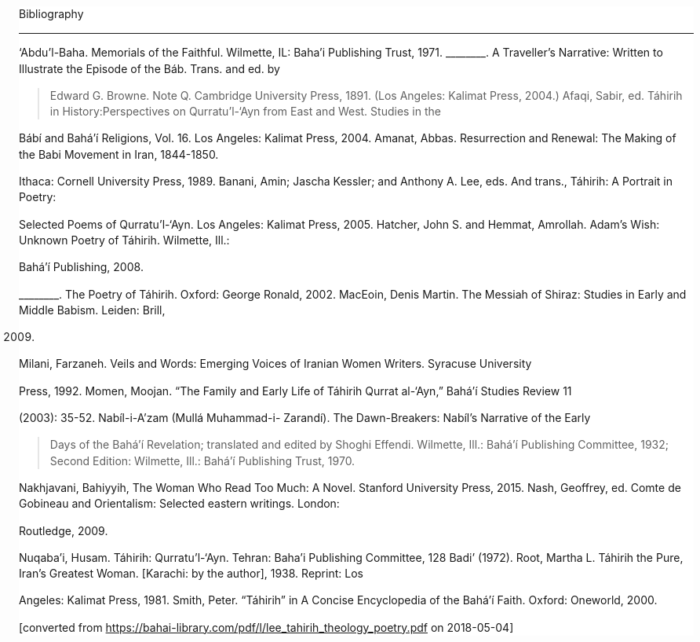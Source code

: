 Bibliography
________________________________________________
‘Abdu’l-Baha. Memorials of the Faithful. Wilmette, IL: Baha’i Publishing Trust, 1971.
________. A Traveller’s Narrative: Written to Illustrate the Episode of the Báb. Trans. and ed. by

> Edward G. Browne. Note Q. Cambridge University Press, 1891. (Los Angeles: Kalimat Press,
> 2004.)
Afaqi, Sabir, ed. Táhirih in History:Perspectives on Qurratu’l-‘Ayn from East and West. Studies in the

Bábí and Bahá’í Religions, Vol. 16. Los Angeles: Kalimat Press, 2004.
Amanat, Abbas. Resurrection and Renewal: The Making of the Babi Movement in Iran, 1844-1850.

Ithaca: Cornell University Press, 1989.
Banani, Amin; Jascha Kessler; and Anthony A. Lee, eds. And trans., Táhirih: A Portrait in Poetry:

Selected Poems of Qurratu’l-‘Ayn. Los Angeles: Kalimat Press, 2005.
Hatcher, John S. and Hemmat, Amrollah. Adam’s Wish: Unknown Poetry of Táhirih. Wilmette, Ill.:

Bahá’í Publishing, 2008.

________. The Poetry of Táhirih. Oxford: George Ronald, 2002.
MacEoin, Denis Martin. The Messiah of Shiraz: Studies in Early and Middle Babism. Leiden: Brill,

2009.
Milani, Farzaneh. Veils and Words: Emerging Voices of Iranian Women Writers. Syracuse University

Press, 1992.
Momen, Moojan. “The Family and Early Life of Táhirih Qurrat al-‘Ayn,” Bahá’í Studies Review 11

(2003): 35-52.
Nabíl-i-A’zam (Mullá Muhammad-i- Zarandí). The Dawn-Breakers: Nabíl’s Narrative of the Early

> Days of the Bahá’í Revelation; translated and edited by Shoghi Effendi. Wilmette, Ill.: Bahá’í
> Publishing Committee, 1932; Second Edition: Wilmette, Ill.: Bahá’í Publishing Trust, 1970.

Nakhjavani, Bahiyyih, The Woman Who Read Too Much: A Novel. Stanford University Press, 2015.
Nash, Geoffrey, ed. Comte de Gobineau and Orientalism: Selected eastern writings. London:

Routledge, 2009.

Nuqaba’i, Husam. Táhirih: Qurratu’l-‘Ayn. Tehran: Baha’i Publishing Committee, 128 Badi’ (1972).
Root, Martha L. Táhirih the Pure, Iran’s Greatest Woman. [Karachi: by the author], 1938. Reprint: Los

Angeles: Kalimat Press, 1981.
Smith, Peter. “Táhirih” in A Concise Encyclopedia of the Bahá’í Faith. Oxford: Oneworld, 2000.


[converted from https://bahai-library.com/pdf/l/lee_tahirih_theology_poetry.pdf on 2018-05-04]


